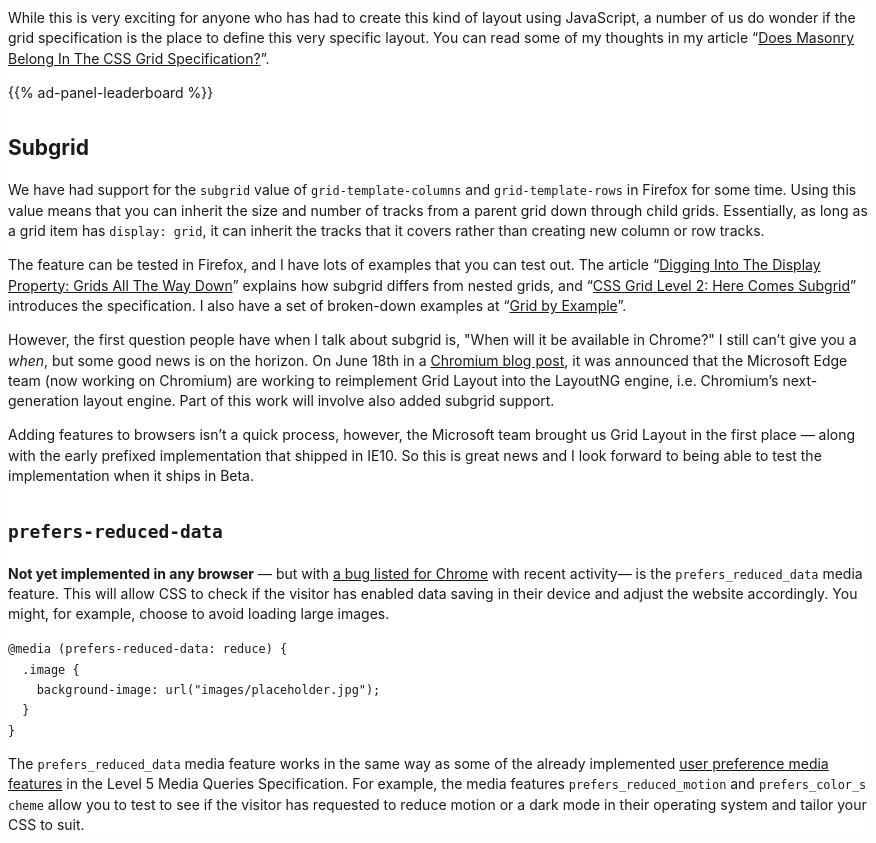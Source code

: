 While this is very exciting for anyone who has had to create this kind of layout using JavaScript, a number of us do wonder if the grid specification is the place to define this very specific layout. You can read some of my thoughts in my article “[Does Masonry Belong In The CSS Grid Specification?](https://rachelandrew.co.uk/archives/2020/05/05/does-masonry-belong-in-the-css-grid-specification/)”.

{{% ad-panel-leaderboard %}}

## Subgrid 

We have had support for the `subgrid` value of `grid-template-columns` and `grid-template-rows` in Firefox for some time. Using this value means that you can inherit the size and number of tracks from a parent grid down through child grids. Essentially, as long as a grid item has `display: grid`, it can inherit the tracks that it covers rather than creating new column or row tracks.

The feature can be tested in Firefox, and I have lots of examples that you can test out. The article “[Digging Into The Display Property: Grids All The Way Down](https://www.smashingmagazine.com/2019/05/display-grid-subgrid/)” explains how subgrid differs from nested grids, and “[CSS Grid Level 2: Here Comes Subgrid](https://www.smashingmagazine.com/2018/07/css-grid-2/)” introduces the specification. I also have a set of broken-down examples at “<a href="https://gridbyexample.com/examples/#css-grid-level-2-examples">Grid by Example</a>”.

However, the first question people have when I talk about subgrid is, "When will it be available in Chrome?" I still can’t give you a _when_, but some good news is on the horizon. On June 18th in a [Chromium blog post](https://blog.chromium.org/2020/06/improving-chromiums-browser.html), it was announced that the Microsoft Edge team (now working on Chromium) are working to reimplement Grid Layout into the LayoutNG engine, i.e. Chromium’s next-generation layout engine. Part of this work will involve also added subgrid support.

Adding features to browsers isn’t a quick process, however, the Microsoft team brought us Grid Layout in the first place &mdash; along with the early prefixed implementation that shipped in IE10. So this is great news and I look forward to being able to test the implementation when it ships in Beta.

## `prefers-reduced-data`

**Not yet implemented in any browser** &mdash; but with [a bug listed for Chrome](https://bugs.chromium.org/p/chromium/issues/detail?id=1051189) with recent activity&mdash; is the `prefers_reduced_data` media feature. This will allow CSS to check if the visitor has enabled data saving in their device and adjust the website accordingly. You might, for example, choose to avoid loading large images.

<pre><code class="language-css">@media (prefers-reduced-data: reduce) {
  .image {
    background-image: url("images/placeholder.jpg");
  }
}
</code></pre>

The `prefers_reduced_data` media feature works in the same way as some of the already implemented [user preference media features](https://drafts.csswg.org/mediaqueries-5/#mf-user-preferences) in the Level 5 Media Queries Specification. For example, the media features `prefers_reduced_motion` and `prefers_color_scheme` allow you to test to see if the visitor has requested to reduce motion or a dark mode in their operating system and tailor your CSS to suit.
